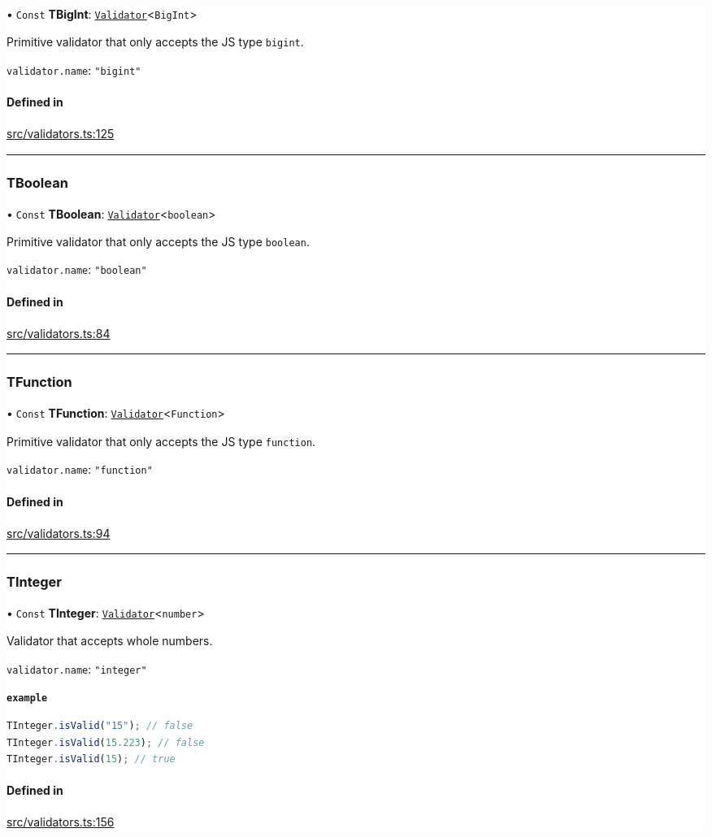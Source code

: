 • `Const` **TBigInt**: [`Validator`](classes/Validator.md)<`BigInt`\>

Primitive validator that only accepts the JS type `bigint`.

`validator.name`: `"bigint"`

#### Defined in

[src/validators.ts:125](https://github.com/davidkarolyi/tguard/blob/4afe72c/src/validators.ts#L125)

___

### TBoolean

• `Const` **TBoolean**: [`Validator`](classes/Validator.md)<`boolean`\>

Primitive validator that only accepts the JS type `boolean`.

`validator.name`: `"boolean"`

#### Defined in

[src/validators.ts:84](https://github.com/davidkarolyi/tguard/blob/4afe72c/src/validators.ts#L84)

___

### TFunction

• `Const` **TFunction**: [`Validator`](classes/Validator.md)<`Function`\>

Primitive validator that only accepts the JS type `function`.

`validator.name`: `"function"`

#### Defined in

[src/validators.ts:94](https://github.com/davidkarolyi/tguard/blob/4afe72c/src/validators.ts#L94)

___

### TInteger

• `Const` **TInteger**: [`Validator`](classes/Validator.md)<`number`\>

Validator that accepts whole numbers.

`validator.name`: `"integer"`

**`example`**
 ```ts
TInteger.isValid("15"); // false
TInteger.isValid(15.223); // false
TInteger.isValid(15); // true
```

#### Defined in

[src/validators.ts:156](https://github.com/davidkarolyi/tguard/blob/4afe72c/src/validators.ts#L156)
